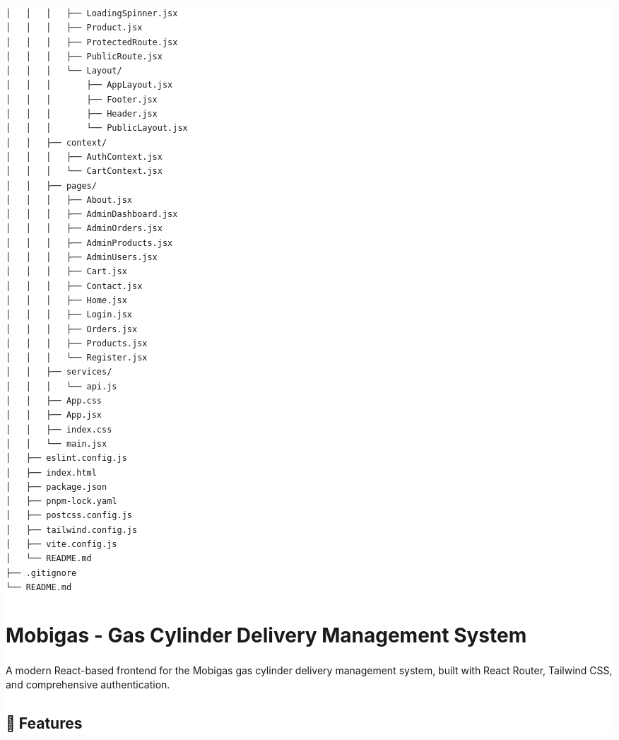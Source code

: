 ```
│   │   │   ├── LoadingSpinner.jsx
│   │   │   ├── Product.jsx
│   │   │   ├── ProtectedRoute.jsx
│   │   │   ├── PublicRoute.jsx
│   │   │   └── Layout/
│   │   │       ├── AppLayout.jsx
│   │   │       ├── Footer.jsx
│   │   │       ├── Header.jsx
│   │   │       └── PublicLayout.jsx
│   │   ├── context/
│   │   │   ├── AuthContext.jsx
│   │   │   └── CartContext.jsx
│   │   ├── pages/
│   │   │   ├── About.jsx
│   │   │   ├── AdminDashboard.jsx
│   │   │   ├── AdminOrders.jsx
│   │   │   ├── AdminProducts.jsx
│   │   │   ├── AdminUsers.jsx
│   │   │   ├── Cart.jsx
│   │   │   ├── Contact.jsx
│   │   │   ├── Home.jsx
│   │   │   ├── Login.jsx
│   │   │   ├── Orders.jsx
│   │   │   ├── Products.jsx
│   │   │   └── Register.jsx
│   │   ├── services/
│   │   │   └── api.js
│   │   ├── App.css
│   │   ├── App.jsx
│   │   ├── index.css
│   │   └── main.jsx
│   ├── eslint.config.js
│   ├── index.html
│   ├── package.json
│   ├── pnpm-lock.yaml
│   ├── postcss.config.js
│   ├── tailwind.config.js
│   ├── vite.config.js
│   └── README.md
├── .gitignore
└── README.md
```

# Mobigas - Gas Cylinder Delivery Management System

A modern React-based frontend for the Mobigas gas cylinder delivery management system, built with React Router, Tailwind CSS, and comprehensive authentication.

## 🚀 Features
